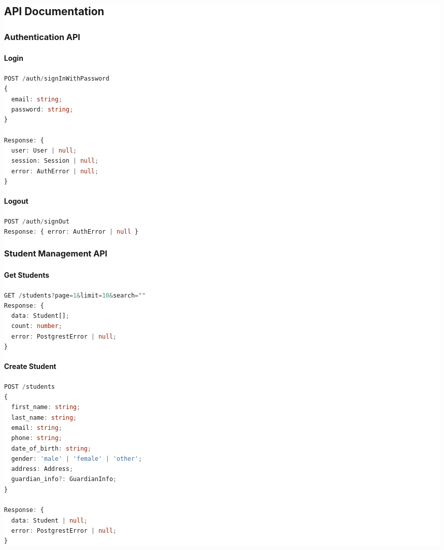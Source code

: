 ## API Documentation

### Authentication API

#### Login
```typescript
POST /auth/signInWithPassword
{
  email: string;
  password: string;
}

Response: {
  user: User | null;
  session: Session | null;
  error: AuthError | null;
}
```

#### Logout
```typescript
POST /auth/signOut
Response: { error: AuthError | null }
```

### Student Management API

#### Get Students
```typescript
GET /students?page=1&limit=10&search=""
Response: {
  data: Student[];
  count: number;
  error: PostgrestError | null;
}
```

#### Create Student
```typescript
POST /students
{
  first_name: string;
  last_name: string;
  email: string;
  phone: string;
  date_of_birth: string;
  gender: 'male' | 'female' | 'other';
  address: Address;
  guardian_info?: GuardianInfo;
}

Response: {
  data: Student | null;
  error: PostgrestError | null;
}
```
